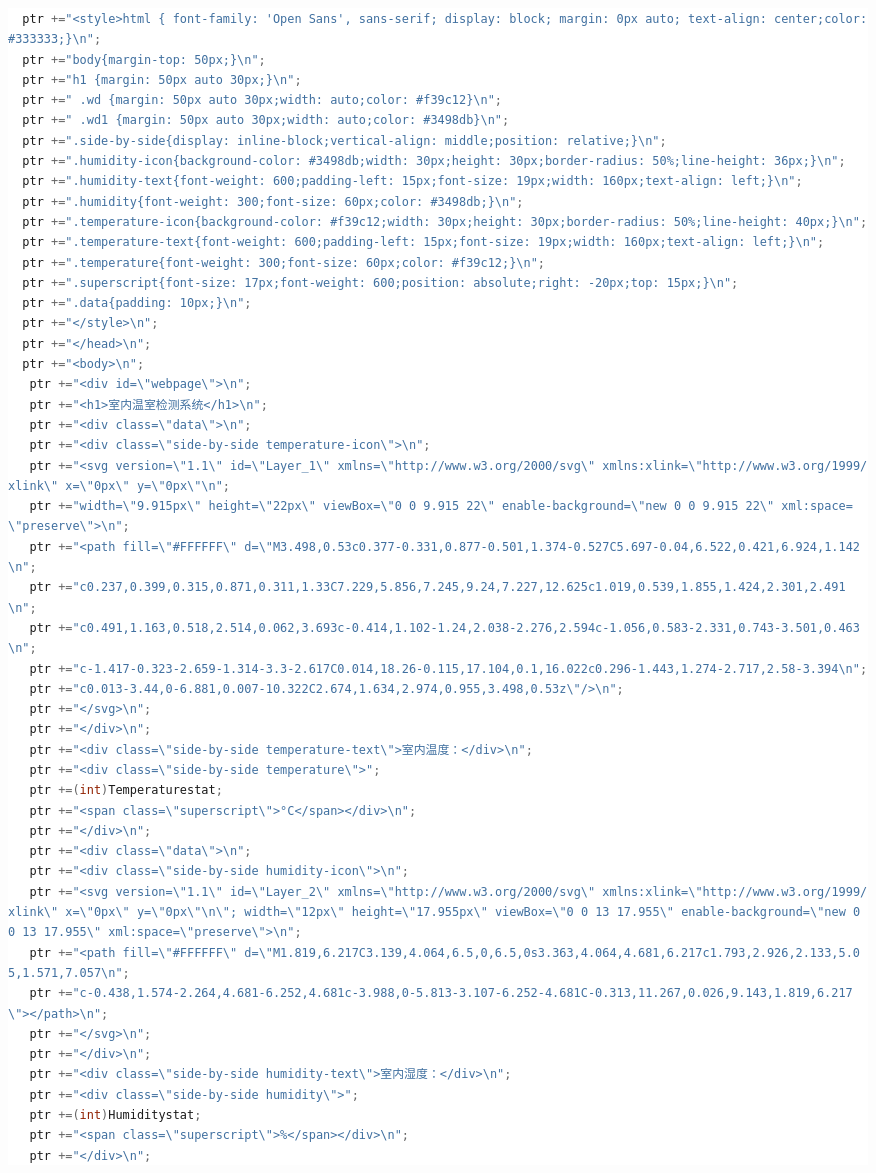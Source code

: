```c++
  ptr +="<style>html { font-family: 'Open Sans', sans-serif; display: block; margin: 0px auto; text-align: center;color: #333333;}\n";
  ptr +="body{margin-top: 50px;}\n";
  ptr +="h1 {margin: 50px auto 30px;}\n";
  ptr +=" .wd {margin: 50px auto 30px;width: auto;color: #f39c12}\n";
  ptr +=" .wd1 {margin: 50px auto 30px;width: auto;color: #3498db}\n";
  ptr +=".side-by-side{display: inline-block;vertical-align: middle;position: relative;}\n";
  ptr +=".humidity-icon{background-color: #3498db;width: 30px;height: 30px;border-radius: 50%;line-height: 36px;}\n";
  ptr +=".humidity-text{font-weight: 600;padding-left: 15px;font-size: 19px;width: 160px;text-align: left;}\n";
  ptr +=".humidity{font-weight: 300;font-size: 60px;color: #3498db;}\n";
  ptr +=".temperature-icon{background-color: #f39c12;width: 30px;height: 30px;border-radius: 50%;line-height: 40px;}\n";
  ptr +=".temperature-text{font-weight: 600;padding-left: 15px;font-size: 19px;width: 160px;text-align: left;}\n";
  ptr +=".temperature{font-weight: 300;font-size: 60px;color: #f39c12;}\n";
  ptr +=".superscript{font-size: 17px;font-weight: 600;position: absolute;right: -20px;top: 15px;}\n";
  ptr +=".data{padding: 10px;}\n";
  ptr +="</style>\n";
  ptr +="</head>\n";
  ptr +="<body>\n";
   ptr +="<div id=\"webpage\">\n";
   ptr +="<h1>室内温室检测系统</h1>\n";
   ptr +="<div class=\"data\">\n";
   ptr +="<div class=\"side-by-side temperature-icon\">\n";
   ptr +="<svg version=\"1.1\" id=\"Layer_1\" xmlns=\"http://www.w3.org/2000/svg\" xmlns:xlink=\"http://www.w3.org/1999/xlink\" x=\"0px\" y=\"0px\"\n";
   ptr +="width=\"9.915px\" height=\"22px\" viewBox=\"0 0 9.915 22\" enable-background=\"new 0 0 9.915 22\" xml:space=\"preserve\">\n";
   ptr +="<path fill=\"#FFFFFF\" d=\"M3.498,0.53c0.377-0.331,0.877-0.501,1.374-0.527C5.697-0.04,6.522,0.421,6.924,1.142\n";
   ptr +="c0.237,0.399,0.315,0.871,0.311,1.33C7.229,5.856,7.245,9.24,7.227,12.625c1.019,0.539,1.855,1.424,2.301,2.491\n";
   ptr +="c0.491,1.163,0.518,2.514,0.062,3.693c-0.414,1.102-1.24,2.038-2.276,2.594c-1.056,0.583-2.331,0.743-3.501,0.463\n";
   ptr +="c-1.417-0.323-2.659-1.314-3.3-2.617C0.014,18.26-0.115,17.104,0.1,16.022c0.296-1.443,1.274-2.717,2.58-3.394\n";
   ptr +="c0.013-3.44,0-6.881,0.007-10.322C2.674,1.634,2.974,0.955,3.498,0.53z\"/>\n";
   ptr +="</svg>\n";
   ptr +="</div>\n";
   ptr +="<div class=\"side-by-side temperature-text\">室内温度：</div>\n";
   ptr +="<div class=\"side-by-side temperature\">";
   ptr +=(int)Temperaturestat;
   ptr +="<span class=\"superscript\">°C</span></div>\n";
   ptr +="</div>\n";
   ptr +="<div class=\"data\">\n";
   ptr +="<div class=\"side-by-side humidity-icon\">\n";
   ptr +="<svg version=\"1.1\" id=\"Layer_2\" xmlns=\"http://www.w3.org/2000/svg\" xmlns:xlink=\"http://www.w3.org/1999/xlink\" x=\"0px\" y=\"0px\"\n\"; width=\"12px\" height=\"17.955px\" viewBox=\"0 0 13 17.955\" enable-background=\"new 0 0 13 17.955\" xml:space=\"preserve\">\n";
   ptr +="<path fill=\"#FFFFFF\" d=\"M1.819,6.217C3.139,4.064,6.5,0,6.5,0s3.363,4.064,4.681,6.217c1.793,2.926,2.133,5.05,1.571,7.057\n";
   ptr +="c-0.438,1.574-2.264,4.681-6.252,4.681c-3.988,0-5.813-3.107-6.252-4.681C-0.313,11.267,0.026,9.143,1.819,6.217\"></path>\n";
   ptr +="</svg>\n";
   ptr +="</div>\n";
   ptr +="<div class=\"side-by-side humidity-text\">室内湿度：</div>\n";
   ptr +="<div class=\"side-by-side humidity\">";
   ptr +=(int)Humiditystat;
   ptr +="<span class=\"superscript\">%</span></div>\n";
   ptr +="</div>\n";
```